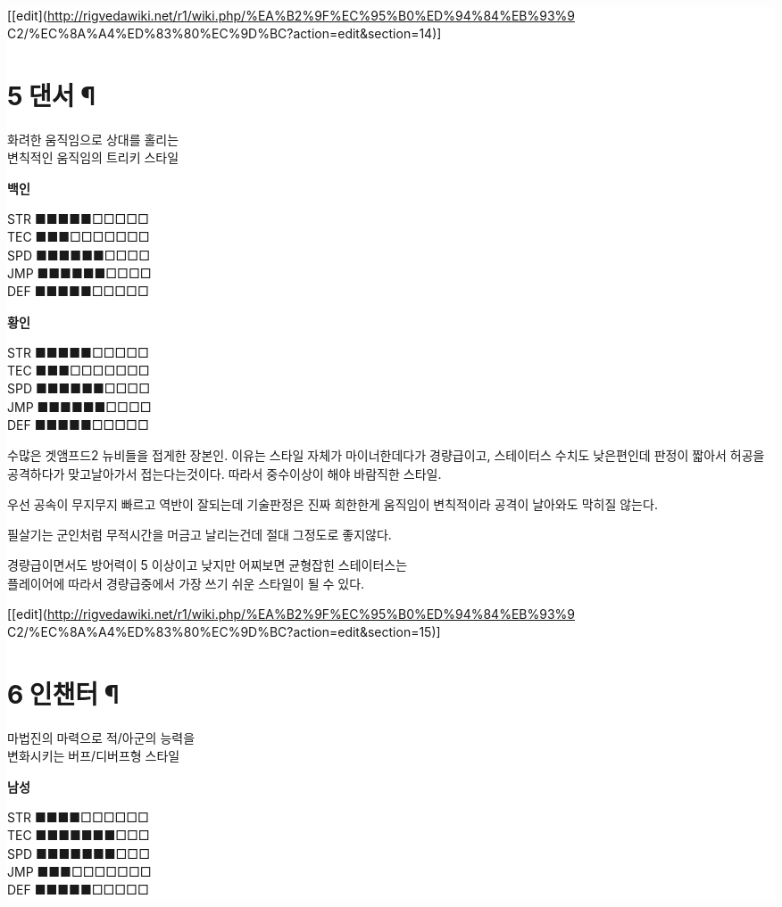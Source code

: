 [[edit](http://rigvedawiki.net/r1/wiki.php/%EA%B2%9F%EC%95%B0%ED%94%84%EB%93%9
C2/%EC%8A%A4%ED%83%80%EC%9D%BC?action=edit&section=14)]

# 5 댄서 ¶

화려한 움직임으로 상대를 홀리는  
변칙적인 움직임의 트리키 스타일

  

**백인**

STR ■■■■■□□□□□  
TEC ■■■□□□□□□□  
SPD ■■■■■■□□□□  
JMP ■■■■■■□□□□  
DEF ■■■■■□□□□□

  

**황인**

STR ■■■■■□□□□□  
TEC ■■■□□□□□□□  
SPD ■■■■■■□□□□  
JMP ■■■■■■□□□□  
DEF ■■■■■□□□□□

  

수많은 겟앰프드2 뉴비들을 접게한 장본인. 이유는 스타일 자체가 마이너한데다가 경량급이고, 스테이터스 수치도 낮은편인데 판정이 짧아서 허공을
공격하다가 맞고날아가서 접는다는것이다. 따라서 중수이상이 해야 바람직한 스타일.

  

우선 공속이 무지무지 빠르고 역반이 잘되는데 기술판정은 진짜 희한한게 움직임이 변칙적이라 공격이 날아와도 막히질 않는다.

  

필살기는 군인처럼 무적시간을 머금고 날리는건데 절대 그정도로 좋지않다.

  

경량급이면서도 방어력이 5 이상이고 낮지만 어찌보면 균형잡힌 스테이터스는  
플레이어에 따라서 경량급중에서 가장 쓰기 쉬운 스타일이 될 수 있다.

[[edit](http://rigvedawiki.net/r1/wiki.php/%EA%B2%9F%EC%95%B0%ED%94%84%EB%93%9
C2/%EC%8A%A4%ED%83%80%EC%9D%BC?action=edit&section=15)]

# 6 인챈터 ¶

마법진의 마력으로 적/아군의 능력을  
변화시키는 버프/디버프형 스타일

  

**남성**

STR ■■■■□□□□□□  
TEC ■■■■■■■□□□  
SPD ■■■■■■■□□□  
JMP ■■■□□□□□□□  
DEF ■■■■■□□□□□
